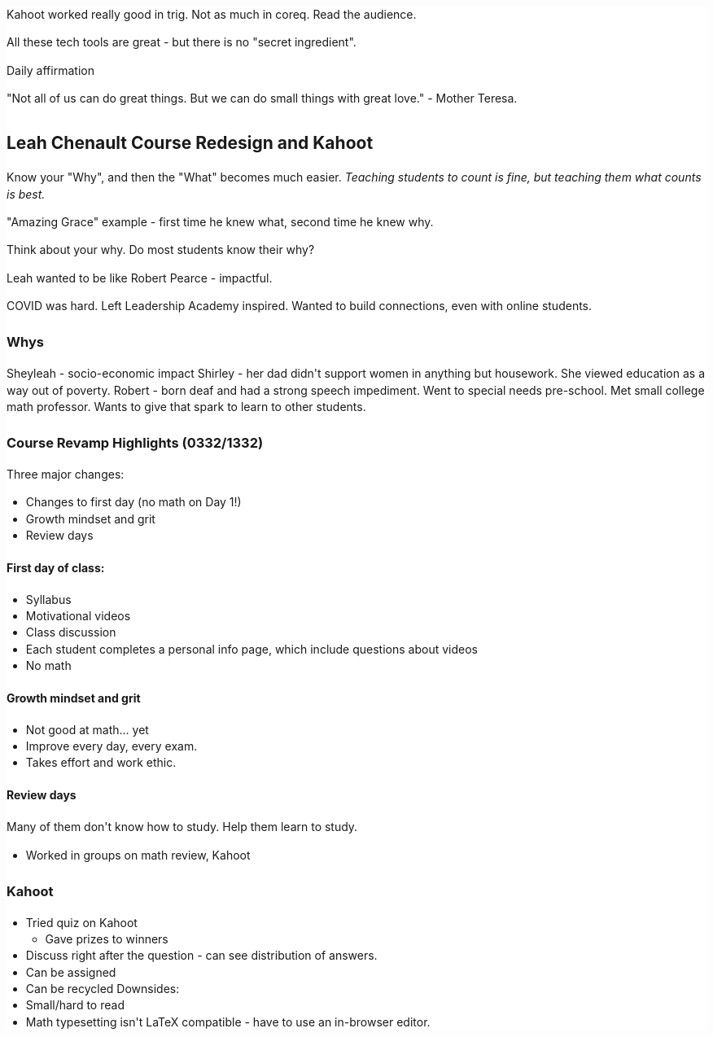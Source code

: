 Kahoot worked really good in trig.  Not as much in coreq.  Read the audience.

All these tech tools are great - but there is no "secret ingredient".

Daily affirmation

"Not all of us can do great things.  But we can do small things with great love." - Mother Teresa.

## Leah Chenault Course Redesign and Kahoot
Know your "Why", and then the "What" becomes much easier.
*Teaching students to count is fine, but teaching them what counts is best.*

"Amazing Grace" example - first time he knew what, second time he knew why.

Think about your why.  Do most students know their why?

Leah wanted to be like Robert Pearce - impactful.

COVID was hard.  Left Leadership Academy inspired.  Wanted to build connections, even with online students.

### Whys
Sheyleah - socio-economic impact
Shirley - her dad didn't support women in anything but housework.  She viewed education as a way out of poverty.
Robert - born deaf and had a strong speech impediment.  Went to special needs pre-school.  Met small college math professor.  Wants to give that spark to learn to other students.

### Course Revamp Highlights (0332/1332)
Three major changes:
- Changes to first day (no math on Day 1!)
- Growth mindset and grit
- Review days

#### First day of class:
- Syllabus
- Motivational videos
- Class discussion
- Each student completes a personal info page, which include questions about videos
- No math

#### Growth mindset and grit
- Not good at math... yet
- Improve every day, every exam.
- Takes effort and work ethic.

#### Review days
Many of them don't know how to study.  Help them learn to study.
- Worked in groups on math review, Kahoot

### Kahoot
- Tried quiz on Kahoot
    - Gave prizes to winners
- Discuss right after the question - can see distribution of answers.
- Can be assigned
- Can be recycled
Downsides:
- Small/hard to read
- Math typesetting isn't LaTeX compatible - have to use an in-browser editor.
